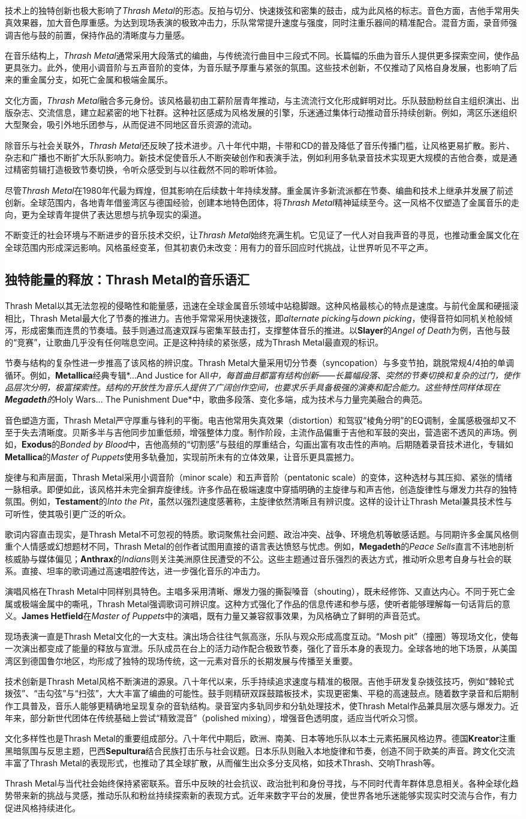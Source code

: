 技术上的独特创新也极大影响了*Thrash Metal*的形态。反拍与切分、快速拨弦和密集的鼓击，成为此风格的标志。音色方面，吉他手常用失真效果器，加大音色厚重感。为达到现场表演的极致冲击力，乐队常常提升速度与强度，同时注重乐器间的精准配合。混音方面，录音师强调吉他与鼓的前置，保持作品的清晰度与力量感。

在音乐结构上，*Thrash Metal*通常采用大段落式的编曲，与传统流行曲目中三段式不同。长篇幅的乐曲为音乐人提供更多探索空间，使作品更具张力。此外，使用小调音阶与五声音阶的变体，为音乐赋予厚重与紧张的氛围。这些技术创新，不仅推动了风格自身发展，也影响了后来的重金属分支，如死亡金属和极端金属乐。

文化方面，*Thrash Metal*融合多元身份。该风格最初由工薪阶层青年推动，与主流流行文化形成鲜明对比。乐队鼓励粉丝自主组织演出、出版杂志、交流信息，建立起紧密的地下社群。这种社区感成为风格发展的引擎，乐迷通过集体行动推动音乐持续创新。例如，湾区乐迷组织大型聚会，吸引外地乐团参与，从而促进不同地区音乐资源的流动。

除音乐与社会关联外，*Thrash Metal*还反映了技术进步。八十年代中期，卡带和CD的普及降低了音乐传播门槛，让风格更易扩散。影片、杂志和广播也不断扩大乐队影响力。新技术促使音乐人不断突破创作和表演手法，例如利用多轨录音技术实现更大规模的吉他合奏，或是通过精密剪辑打造极致节奏切换，令听众感受到与以往截然不同的聆听体验。

尽管*Thrash Metal*在1980年代最为辉煌，但其影响在后续数十年持续发酵。重金属许多新流派都在节奏、编曲和技术上继承并发展了前述创新。全球范围内，各地青年借鉴湾区与德国经验，创建本地特色团体，将*Thrash Metal*精神延续至今。这一风格不仅塑造了金属音乐的走向，更为全球青年提供了表达思想与抗争现实的渠道。

不断变迁的社会环境与不断进步的音乐技术交织，让*Thrash Metal*始终充满生机。它见证了一代人对自我声音的寻觅，也推动重金属文化在全球范围内形成深远影响。风格虽经变革，但其初衷仍未改变：用有力的音乐回应时代挑战，让世界听见不平之声。

## 独特能量的释放：Thrash Metal的音乐语汇

Thrash Metal以其无法忽视的侵略性和能量感，迅速在全球金属音乐领域中站稳脚跟。这种风格最核心的特点是速度。与前代金属和硬摇滚相比，Thrash Metal最大化了节奏的推进力。吉他手常常采用快速拨弦，即*alternate picking*与*down picking*，使得音符如同机关枪般倾泻，形成密集而连贯的节奏墙。鼓手则通过高速双踩与密集军鼓击打，支撑整体音乐的推进。以**Slayer**的*Angel of Death*为例，吉他与鼓的“竞赛”，让歌曲几乎没有任何喘息空间。正是这种持续的紧张感，成为Thrash Metal最直观的标识。

节奏与结构的复杂性进一步推高了该风格的辨识度。Thrash Metal大量采用切分节奏（syncopation）与多变节拍，跳脱常规4/4拍的单调循环。例如，**Metallica**经典专辑*…And Justice for All*中，每首曲目都富有结构创新——长篇幅段落、突然的节奏切换和复杂的过门，使作品层次分明，极富探索性。结构的开放性为音乐人提供了广阔创作空间，也要求乐手具备极强的演奏和配合能力。这些特性同样体现在**Megadeth**的*Holy Wars… The Punishment Due*中，歌曲多段落、变化多端，成为技术与力量完美融合的典范。

音色塑造方面，Thrash Metal严守厚重与锋利的平衡。电吉他常用失真效果（distortion）和驾驭“棱角分明”的EQ调制，金属感极强却又不至于失去清晰度。贝斯多半与吉他同步加重低频，增强整体力度。制作阶段，主流作品偏重于吉他和军鼓的突出，营造密不透风的声场。例如，**Exodus**的*Bonded by Blood*中，吉他高频的“切割感”与鼓组的厚重结合，勾画出富有攻击性的声响。后期随着录音技术进化，专辑如**Metallica**的*Master of Puppets*使用多轨叠加，实现前所未有的立体效果，让音乐更具震撼力。

旋律与和声层面，Thrash Metal采用小调音阶（minor scale）和五声音阶（pentatonic scale）的变体，这种选材与其压抑、紧张的情绪一脉相承。即便如此，该风格并未完全摒弃旋律线。许多作品在极端速度中穿插明确的主旋律与和声吉他，创造旋律性与爆发力共存的独特氛围。例如，**Testament**的*Into the Pit*，虽然以强烈速度感著称，主旋律依然清晰且有辨识度。这样的设计让Thrash Metal兼具技术性与可听性，使其吸引更广泛的听众。

歌词内容直击现实，是Thrash Metal不可忽视的特质。歌词聚焦社会问题、政治冲突、战争、环境危机等敏感话题。与同期许多金属风格侧重个人情感或幻想题材不同，Thrash Metal的创作者试图用直接的语言表达愤怒与忧虑。例如，**Megadeth**的*Peace Sells*直言不讳地剖析核威胁与媒体偏见；**Anthrax**的*Indians*则关注美洲原住民遭受的不公。这些主题通过音乐强烈的表达方式，推动听众思考自身与社会的联系。直接、坦率的歌词通过高速唱腔传达，进一步强化音乐的冲击力。

演唱风格在Thrash Metal中同样别具特色。主唱多采用清晰、爆发力强的撕裂嗓音（shouting），既未经修饰、又直达内心。不同于死亡金属或极端金属中的嘶吼，Thrash Metal强调歌词可辨识度。这种方式强化了作品的信息传递和参与感，使听者能够理解每一句话背后的意义。**James Hetfield**在*Master of Puppets*中的演唱，既有力量又兼容叙事效果，为风格确立了鲜明的声音范式。

现场表演一直是Thrash Metal文化的一大支柱。演出场合往往气氛高涨，乐队与观众形成高度互动。“Mosh pit”（撞圈）等现场文化，使每一次演出都变成了能量的释放与宣泄。乐队成员在台上的活力动作配合极致节奏，强化了音乐本身的表现力。全球各地的地下场景，从美国湾区到德国鲁尔地区，均形成了独特的现场传统，这一元素对音乐的长期发展与传播至关重要。

技术创新是Thrash Metal风格不断演进的源泉。八十年代以来，乐手持续追求速度与精准的极限。吉他手研发复杂拨弦技巧，例如“棘轮式拨弦”、“击勾弦”与“扫弦”，大大丰富了编曲的可能性。鼓手则精研双踩鼓踏板技术，实现更密集、平稳的高速鼓点。随着数字录音和后期制作工具普及，音乐人能够更精确地呈现复杂的音轨结构。录音室内多轨同步和分轨处理技术，使Thrash Metal作品兼具层次感与爆发力。近年来，部分新世代团体在传统基础上尝试“精致混音”（polished mixing），增强音色透明度，适应当代听众习惯。

文化多样性也是Thrash Metal的重要组成部分。八十年代中期后，欧洲、南美、日本等地乐队以本土元素拓展风格边界。德国**Kreator**注重黑暗氛围与反思主题，巴西**Sepultura**结合民族打击乐与社会议题。日本乐队则融入本地旋律和节奏，创造不同于欧美的声音。跨文化交流丰富了Thrash Metal的表现形式，也推动了其全球扩散，从而催生出众多分支风格，如技术Thrash、交响Thrash等。

Thrash Metal与当代社会始终保持紧密联系。音乐中反映的社会抗议、政治批判和身份寻找，与不同时代青年群体息息相关。各种全球化趋势带来新的挑战与灵感，推动乐队和粉丝持续探索新的表现方式。近年来数字平台的发展，使世界各地乐迷能够实现实时交流与合作，有力促进风格持续进化。
